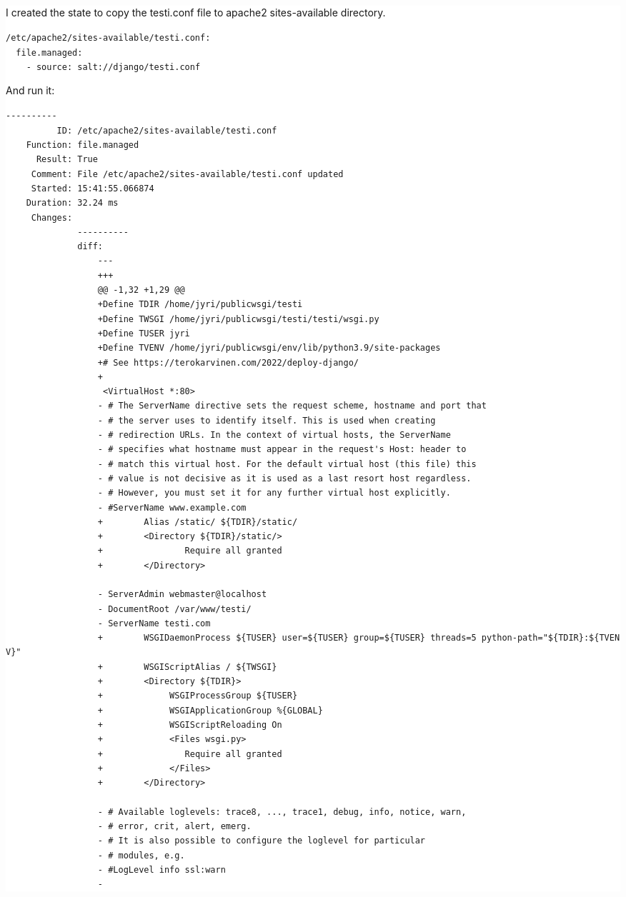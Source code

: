 I created the state to copy the testi.conf file to apache2 sites-available directory.

```
/etc/apache2/sites-available/testi.conf:
  file.managed:
    - source: salt://django/testi.conf
```

And run it: 

```
----------
          ID: /etc/apache2/sites-available/testi.conf
    Function: file.managed
      Result: True
     Comment: File /etc/apache2/sites-available/testi.conf updated
     Started: 15:41:55.066874
    Duration: 32.24 ms
     Changes:   
              ----------
              diff:
                  --- 
                  +++ 
                  @@ -1,32 +1,29 @@
                  +Define TDIR /home/jyri/publicwsgi/testi
                  +Define TWSGI /home/jyri/publicwsgi/testi/testi/wsgi.py
                  +Define TUSER jyri
                  +Define TVENV /home/jyri/publicwsgi/env/lib/python3.9/site-packages
                  +# See https://terokarvinen.com/2022/deploy-django/
                  +
                   <VirtualHost *:80>
                  -	# The ServerName directive sets the request scheme, hostname and port that
                  -	# the server uses to identify itself. This is used when creating
                  -	# redirection URLs. In the context of virtual hosts, the ServerName
                  -	# specifies what hostname must appear in the request's Host: header to
                  -	# match this virtual host. For the default virtual host (this file) this
                  -	# value is not decisive as it is used as a last resort host regardless.
                  -	# However, you must set it for any further virtual host explicitly.
                  -	#ServerName www.example.com
                  +        Alias /static/ ${TDIR}/static/
                  +        <Directory ${TDIR}/static/>
                  +                Require all granted
                  +        </Directory>
                   
                  -	ServerAdmin webmaster@localhost
                  -	DocumentRoot /var/www/testi/
                  -	ServerName testi.com
                  +        WSGIDaemonProcess ${TUSER} user=${TUSER} group=${TUSER} threads=5 python-path="${TDIR}:${TVENV}"
                  +        WSGIScriptAlias / ${TWSGI}
                  +        <Directory ${TDIR}>
                  +             WSGIProcessGroup ${TUSER}
                  +             WSGIApplicationGroup %{GLOBAL}
                  +             WSGIScriptReloading On
                  +             <Files wsgi.py>
                  +                Require all granted
                  +             </Files>
                  +        </Directory>
                   
                  -	# Available loglevels: trace8, ..., trace1, debug, info, notice, warn,
                  -	# error, crit, alert, emerg.
                  -	# It is also possible to configure the loglevel for particular
                  -	# modules, e.g.
                  -	#LogLevel info ssl:warn
                  -
```